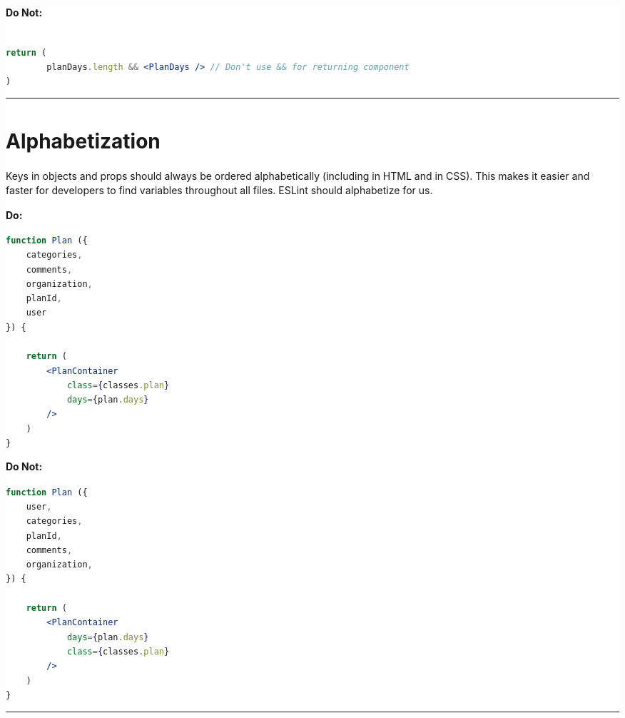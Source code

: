 **Do Not:**

```jsx

return (
		planDays.length && <PlanDays /> // Don't use && for returning component
)
```

---

# Alphabetization

Keys in objects and props should always be ordered alphabetically (including in HTML and in CSS). This makes it easier and faster for developers to find variables throughout all files. ESLint should alphabetize for us.

**Do:**

```jsx
function Plan ({
	categories,
	comments,
	organization,
	planId,
	user
}) { 

	return (
		<PlanContainer
			class={classes.plan}
			days={plan.days}
		/>
	)
}
```

**Do Not:**

```jsx
function Plan ({
	user,
	categories,
	planId,
	comments,
	organization,
}) { 

	return (
		<PlanContainer
			days={plan.days}
			class={classes.plan}
		/>
	)
}
```

---